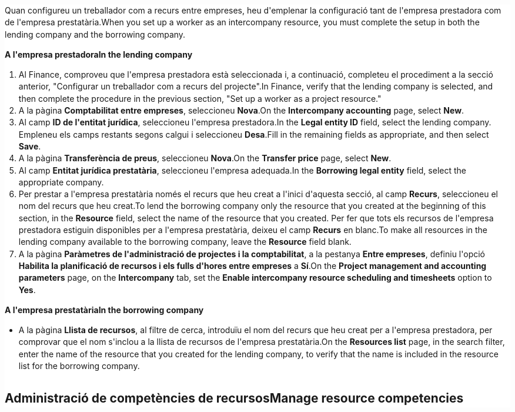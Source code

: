 <span data-ttu-id="b5bfb-136">Quan configureu un treballador com a recurs entre empreses, heu d'emplenar la configuració tant de l'empresa prestadora com de l'empresa prestatària.</span><span class="sxs-lookup"><span data-stu-id="b5bfb-136">When you set up a worker as an intercompany resource, you must complete the setup in both the lending company and the borrowing company.</span></span>

<span data-ttu-id="b5bfb-137">**A l'empresa prestadora**</span><span class="sxs-lookup"><span data-stu-id="b5bfb-137">**In the lending company**</span></span>

1. <span data-ttu-id="b5bfb-138">Al Finance, comproveu que l'empresa prestadora està seleccionada i, a continuació, completeu el procediment a la secció anterior, "Configurar un treballador com a recurs del projecte".</span><span class="sxs-lookup"><span data-stu-id="b5bfb-138">In Finance, verify that the lending company is selected, and then complete the procedure in the previous section, "Set up a worker as a project resource."</span></span>
2. <span data-ttu-id="b5bfb-139">A la pàgina **Comptabilitat entre empreses**, seleccioneu **Nova**.</span><span class="sxs-lookup"><span data-stu-id="b5bfb-139">On the **Intercompany accounting** page, select **New**.</span></span>
3. <span data-ttu-id="b5bfb-140">Al camp **ID de l'entitat jurídica**, seleccioneu l'empresa prestadora.</span><span class="sxs-lookup"><span data-stu-id="b5bfb-140">In the **Legal entity ID** field, select the lending company.</span></span> <span data-ttu-id="b5bfb-141">Empleneu els camps restants segons calgui i seleccioneu **Desa**.</span><span class="sxs-lookup"><span data-stu-id="b5bfb-141">Fill in the remaining fields as appropriate, and then select **Save**.</span></span>
4. <span data-ttu-id="b5bfb-142">A la pàgina **Transferència de preus**, seleccioneu **Nova**.</span><span class="sxs-lookup"><span data-stu-id="b5bfb-142">On the **Transfer price** page, select **New**.</span></span>
5. <span data-ttu-id="b5bfb-143">Al camp **Entitat jurídica prestatària**, seleccioneu l'empresa adequada.</span><span class="sxs-lookup"><span data-stu-id="b5bfb-143">In the **Borrowing legal entity** field, select the appropriate company.</span></span>
6. <span data-ttu-id="b5bfb-144">Per prestar a l'empresa prestatària només el recurs que heu creat a l'inici d'aquesta secció, al camp **Recurs**, seleccioneu el nom del recurs que heu creat.</span><span class="sxs-lookup"><span data-stu-id="b5bfb-144">To lend the borrowing company only the resource that you created at the beginning of this section, in the **Resource** field, select the name of the resource that you created.</span></span> <span data-ttu-id="b5bfb-145">Per fer que tots els recursos de l'empresa prestadora estiguin disponibles per a l'empresa prestatària, deixeu el camp **Recurs** en blanc.</span><span class="sxs-lookup"><span data-stu-id="b5bfb-145">To make all resources in the lending company available to the borrowing company, leave the **Resource** field blank.</span></span>
7. <span data-ttu-id="b5bfb-146">A la pàgina **Paràmetres de l'administració de projectes i la comptabilitat**, a la pestanya **Entre empreses**, definiu l'opció **Habilita la planificació de recursos i els fulls d'hores entre empreses** a **Sí**.</span><span class="sxs-lookup"><span data-stu-id="b5bfb-146">On the **Project management and accounting parameters** page, on the **Intercompany** tab, set the **Enable intercompany resource scheduling and timesheets** option to **Yes**.</span></span>

<span data-ttu-id="b5bfb-147">**A l'empresa prestatària**</span><span class="sxs-lookup"><span data-stu-id="b5bfb-147">**In the borrowing company**</span></span>

- <span data-ttu-id="b5bfb-148">A la pàgina **Llista de recursos**, al filtre de cerca, introduïu el nom del recurs que heu creat per a l'empresa prestadora, per comprovar que el nom s'inclou a la llista de recursos de l'empresa prestatària.</span><span class="sxs-lookup"><span data-stu-id="b5bfb-148">On the **Resources list** page, in the search filter, enter the name of the resource that you created for the lending company, to verify that the name is included in the resource list for the borrowing company.</span></span>

## <a name="manage-resource-competencies"></a><span data-ttu-id="b5bfb-149">Administració de competències de recursos</span><span class="sxs-lookup"><span data-stu-id="b5bfb-149">Manage resource competencies</span></span>